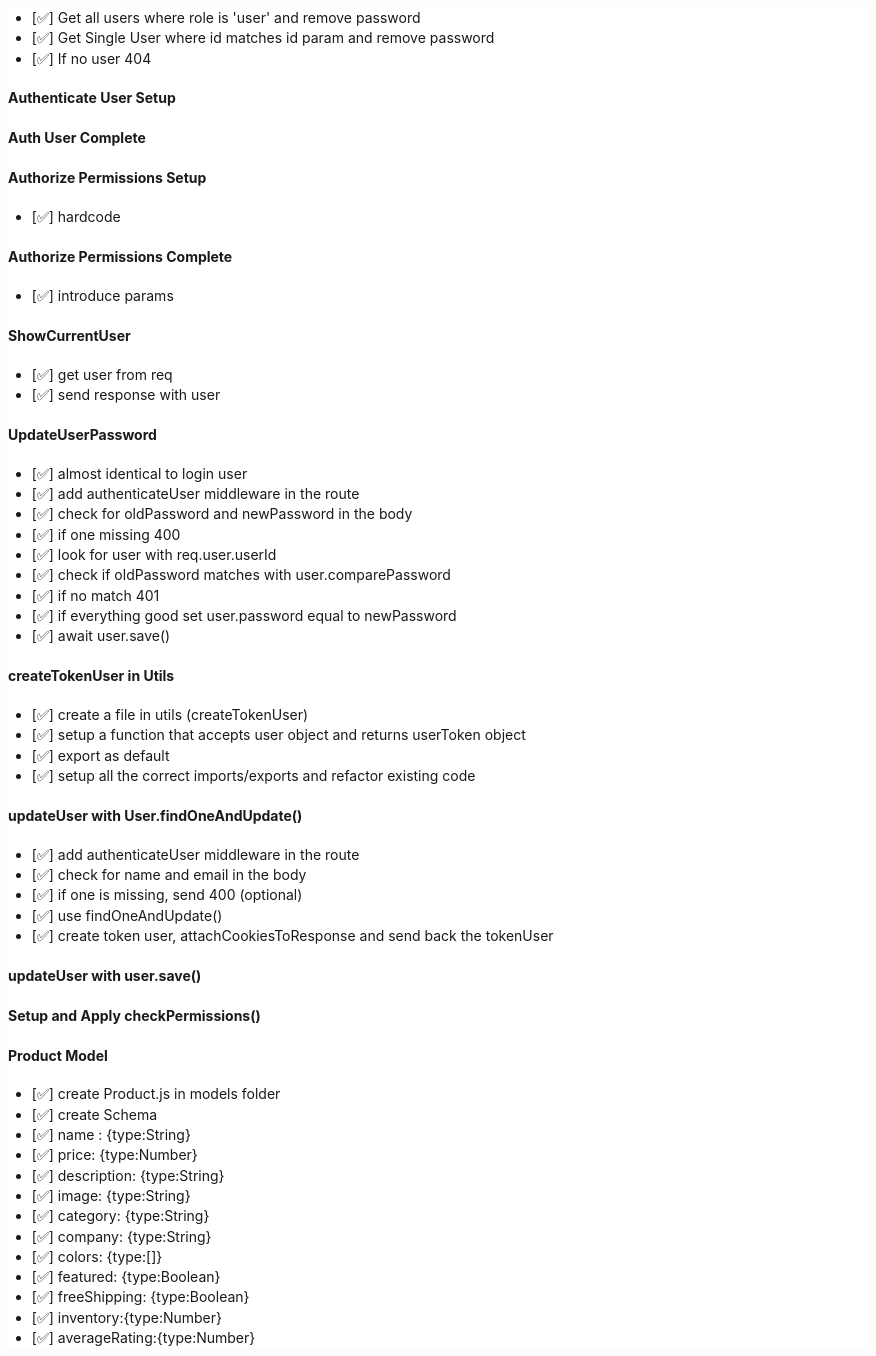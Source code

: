- [✅] Get all users where role is 'user' and remove password
- [✅] Get Single User where id matches id param and remove password
- [✅] If no user 404

#### Authenticate User Setup

#### Auth User Complete

#### Authorize Permissions Setup

- [✅] hardcode

#### Authorize Permissions Complete

- [✅] introduce params

#### ShowCurrentUser

- [✅] get user from req
- [✅] send response with user

#### UpdateUserPassword

- [✅] almost identical to login user
- [✅] add authenticateUser middleware in the route
- [✅] check for oldPassword and newPassword in the body
- [✅] if one missing 400
- [✅] look for user with req.user.userId
- [✅] check if oldPassword matches with user.comparePassword
- [✅] if no match 401
- [✅] if everything good set user.password equal to newPassword
- [✅] await user.save()

#### createTokenUser in Utils

- [✅] create a file in utils (createTokenUser)
- [✅] setup a function that accepts user object and returns userToken object
- [✅] export as default
- [✅] setup all the correct imports/exports and refactor existing code

#### updateUser with User.findOneAndUpdate()

- [✅] add authenticateUser middleware in the route
- [✅] check for name and email in the body
- [✅] if one is missing, send 400 (optional)
- [✅] use findOneAndUpdate()
- [✅] create token user, attachCookiesToResponse and send back the tokenUser

#### updateUser with user.save()

#### Setup and Apply checkPermissions()

#### Product Model

- [✅] create Product.js in models folder
- [✅] create Schema
- [✅] name : {type:String}
- [✅] price: {type:Number}
- [✅] description: {type:String}
- [✅] image: {type:String}
- [✅] category: {type:String}
- [✅] company: {type:String}
- [✅] colors: {type:[]}
- [✅] featured: {type:Boolean}
- [✅] freeShipping: {type:Boolean}
- [✅] inventory:{type:Number}
- [✅] averageRating:{type:Number}